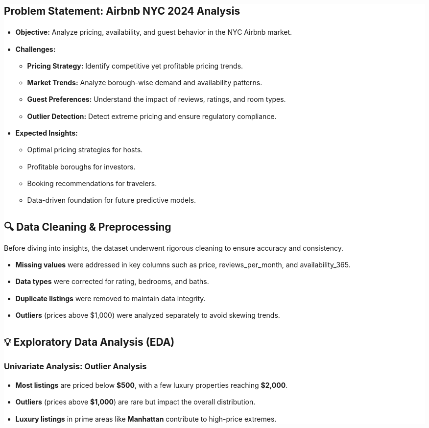 ## Problem Statement: Airbnb NYC 2024 Analysis

- **Objective:** Analyze pricing, availability, and guest behavior in
  the NYC Airbnb market.

- **Challenges:**

  - **Pricing Strategy:** Identify competitive yet profitable pricing
    trends.

  - **Market Trends:** Analyze borough-wise demand and availability
    patterns.

  - **Guest Preferences:** Understand the impact of reviews, ratings,
    and room types.

  - **Outlier Detection:** Detect extreme pricing and ensure regulatory
    compliance.

- **Expected Insights:**

  - Optimal pricing strategies for hosts.

  - Profitable boroughs for investors.

  - Booking recommendations for travelers.

  - Data-driven foundation for future predictive models.

## 🔍 Data Cleaning & Preprocessing

Before diving into insights, the dataset underwent rigorous cleaning to
ensure accuracy and consistency.

- **Missing values** were addressed in key columns such as price,
  reviews_per_month, and availability_365.

- **Data types** were corrected for rating, bedrooms, and baths.

- **Duplicate listings** were removed to maintain data integrity.

- **Outliers** (prices above \$1,000) were analyzed separately to avoid
  skewing trends.

## 💡 Exploratory Data Analysis (EDA)

### **Univariate Analysis: Outlier Analysis**

- **Most listings** are priced below **\$500**, with a few luxury
  properties reaching **\$2,000**.

- **Outliers** (prices above **\$1,000**) are rare but impact the
  overall distribution.

- **Luxury listings** in prime areas like **Manhattan** contribute to
  high-price extremes.
